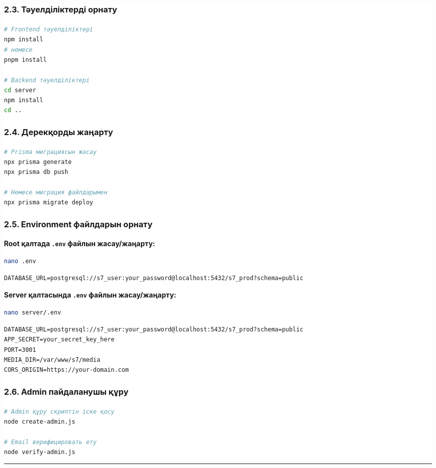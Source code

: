 ### 2.3. Тәуелділіктерді орнату

```bash
# Frontend тәуелділіктері
npm install
# немесе
pnpm install

# Backend тәуелділіктері
cd server
npm install
cd ..
```

### 2.4. Дерекқорды жаңарту

```bash
# Prisma миграциясын жасау
npx prisma generate
npx prisma db push

# Немесе миграция файлдарымен
npx prisma migrate deploy
```

### 2.5. Environment файлдарын орнату

**Root қалтада `.env` файлын жасау/жаңарту:**
```bash
nano .env
```

```env
DATABASE_URL=postgresql://s7_user:your_password@localhost:5432/s7_prod?schema=public
```

**Server қалтасында `.env` файлын жасау/жаңарту:**
```bash
nano server/.env
```

```env
DATABASE_URL=postgresql://s7_user:your_password@localhost:5432/s7_prod?schema=public
APP_SECRET=your_secret_key_here
PORT=3001
MEDIA_DIR=/var/www/s7/media
CORS_ORIGIN=https://your-domain.com
```

### 2.6. Admin пайдаланушы құру

```bash
# Admin құру скриптін іске қосу
node create-admin.js

# Email верифицировать ету
node verify-admin.js
```

---